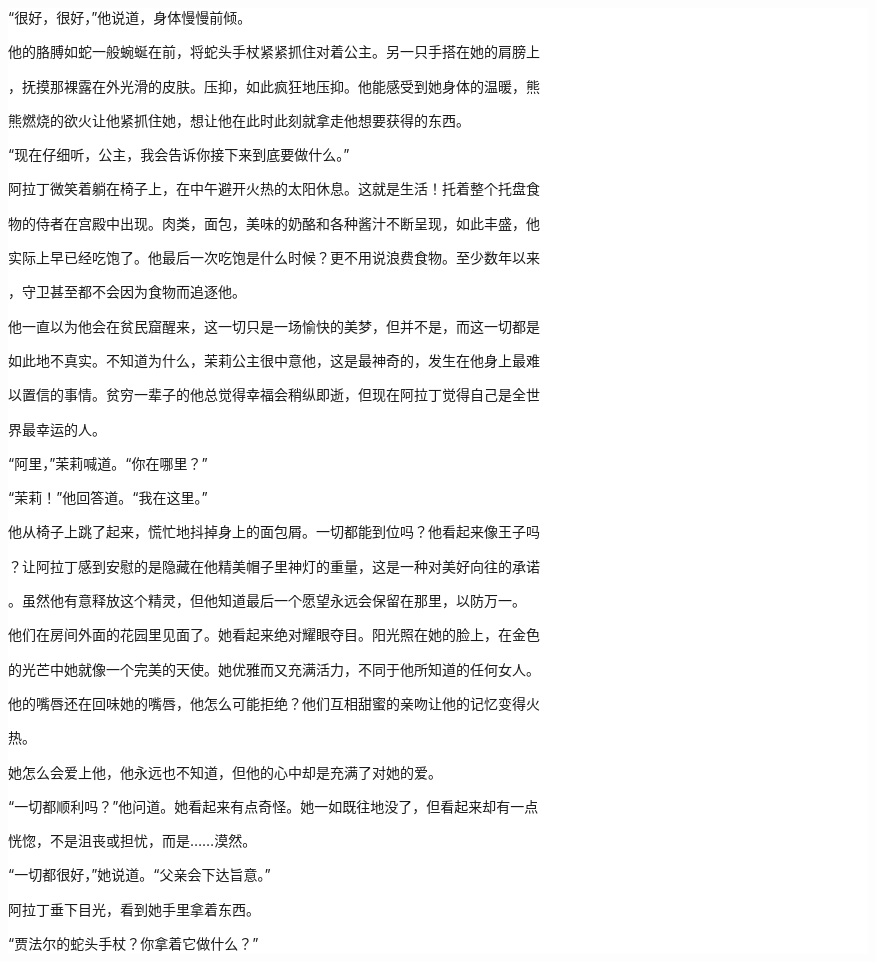 “很好，很好，”他说道，身体慢慢前倾。



他的胳膊如蛇一般蜿蜒在前，将蛇头手杖紧紧抓住对着公主。另一只手搭在她的肩膀上

，抚摸那裸露在外光滑的皮肤。压抑，如此疯狂地压抑。他能感受到她身体的温暖，熊

熊燃烧的欲火让他紧抓住她，想让他在此时此刻就拿走他想要获得的东西。

“现在仔细听，公主，我会告诉你接下来到底要做什么。”



阿拉丁微笑着躺在椅子上，在中午避开火热的太阳休息。这就是生活！托着整个托盘食

物的侍者在宫殿中出现。肉类，面包，美味的奶酪和各种酱汁不断呈现，如此丰盛，他

实际上早已经吃饱了。他最后一次吃饱是什么时候？更不用说浪费食物。至少数年以来

，守卫甚至都不会因为食物而追逐他。

他一直以为他会在贫民窟醒来，这一切只是一场愉快的美梦，但并不是，而这一切都是

如此地不真实。不知道为什么，茉莉公主很中意他，这是最神奇的，发生在他身上最难

以置信的事情。贫穷一辈子的他总觉得幸福会稍纵即逝，但现在阿拉丁觉得自己是全世

界最幸运的人。

“阿里，”茉莉喊道。“你在哪里？”

“茉莉！”他回答道。“我在这里。”



他从椅子上跳了起来，慌忙地抖掉身上的面包屑。一切都能到位吗？他看起来像王子吗

？让阿拉丁感到安慰的是隐藏在他精美帽子里神灯的重量，这是一种对美好向往的承诺

。虽然他有意释放这个精灵，但他知道最后一个愿望永远会保留在那里，以防万一。



他们在房间外面的花园里见面了。她看起来绝对耀眼夺目。阳光照在她的脸上，在金色

的光芒中她就像一个完美的天使。她优雅而又充满活力，不同于他所知道的任何女人。

他的嘴唇还在回味她的嘴唇，他怎么可能拒绝？他们互相甜蜜的亲吻让他的记忆变得火

热。

她怎么会爱上他，他永远也不知道，但他的心中却是充满了对她的爱。

“一切都顺利吗？”他问道。她看起来有点奇怪。她一如既往地没了，但看起来却有一点

恍惚，不是沮丧或担忧，而是……漠然。

“一切都很好，”她说道。“父亲会下达旨意。”



阿拉丁垂下目光，看到她手里拿着东西。



“贾法尔的蛇头手杖？你拿着它做什么？”


